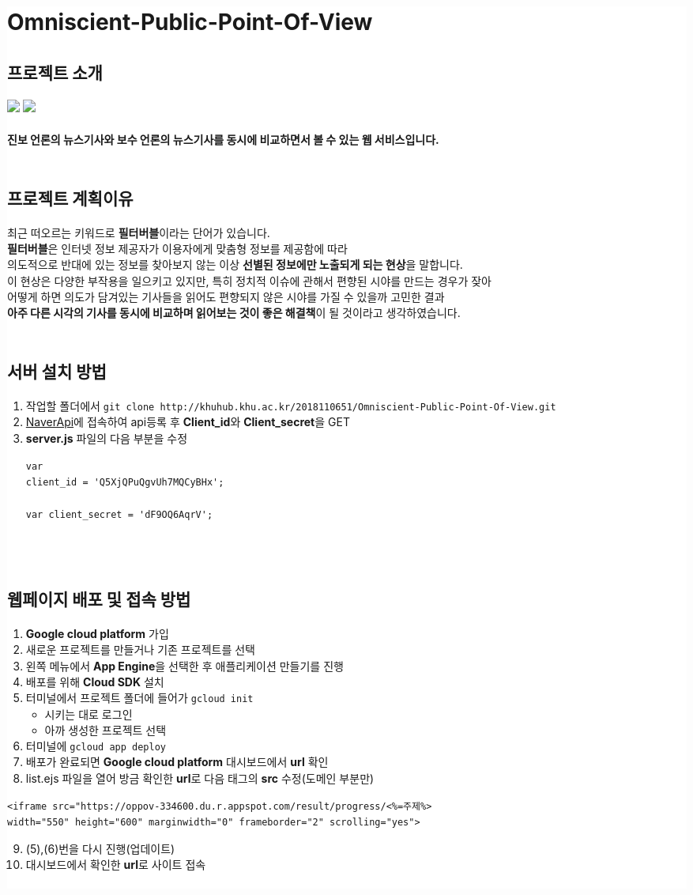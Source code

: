 # Omniscient-Public-Point-Of-View
## 프로젝트 소개
<img src ="https://user-images.githubusercontent.com/78855847/145418626-02b99678-febf-4ba8-bb1e-d4c549f284cf.png" width = "73%">
<img src ="https://user-images.githubusercontent.com/78855847/145418621-772c8a8d-b533-48d2-94de-af24f60ee9c6.png" width = "73%">

#### 진보 언론의 뉴스기사와 보수 언론의 뉴스기사를 동시에 비교하면서 볼 수 있는 웹 서비스입니다.<br><br>

## 프로젝트 계획이유
최근 떠오르는 키워드로 **필터버블**이라는 단어가 있습니다.  
**필터버블**은 인터넷 정보 제공자가 이용자에게 맞춤형 정보를 제공함에 따라  
의도적으로 반대에 있는 정보를 찾아보지 않는 이상 **선별된 정보에만 노출되게 되는 현상**을 말합니다.  
이 현상은 다양한 부작용을 일으키고 있지만, 특히 정치적 이슈에 관해서 편향된 시야를 만드는 경우가 잦아   
어떻게 하면 의도가 담겨있는 기사들을 읽어도 편향되지 않은 시야를 가질 수 있을까 고민한 결과  
**아주 다른 시각의 기사를 동시에 비교하며 읽어보는 것이 좋은 해결책**이 될 것이라고 생각하였습니다.
<br><br>

## 서버 설치 방법
1. 작업할 폴더에서 ``` git clone http://khuhub.khu.ac.kr/2018110651/Omniscient-Public-Point-Of-View.git ```
2. [NaverApi](https://developers.naver.com/apps/#/register?defaultScope=search, "naverapi link")에 접속하여 api등록 후 **Client_id**와 **Client_secret**을 GET 
3. **server.js** 파일의 다음 부분을 수정<pre><code>var client_id = 'Q5XjQPuQgvUh7MQCyBHx';  
var client_secret = 'dF9OQ6AqrV'; 
</code></pre>
<br><br>

## 웹페이지 배포 및 접속 방법
1. **Google cloud platform** 가입
2. 새로운 프로젝트를 만들거나 기존 프로젝트를 선택
3. 왼쪽 메뉴에서 **App Engine**을 선택한 후 애플리케이션 만들기를 진행
4. 배포를 위해 **Cloud SDK** 설치
5. 터미널에서 프로젝트 폴더에 들어가 ```gcloud init``` 
    - 시키는 대로 로그인
    - 아까 생성한 프로젝트 선택
6. 터미널에 ```gcloud app deploy```
7. 배포가 완료되면 **Google cloud platform** 대시보드에서 **url** 확인
8. list.ejs 파일을 열어 방금 확인한 **url**로 다음 태그의 **src** 수정(도메인 부분만) 
```
<iframe src="https://oppov-334600.du.r.appspot.com/result/progress/<%=주제%> 
width="550" height="600" marginwidth="0" frameborder="2" scrolling="yes">
```
9. (5),(6)번을 다시 진행(업데이트)
10. 대시보드에서 확인한 **url**로 사이트 접속
<br><br>

